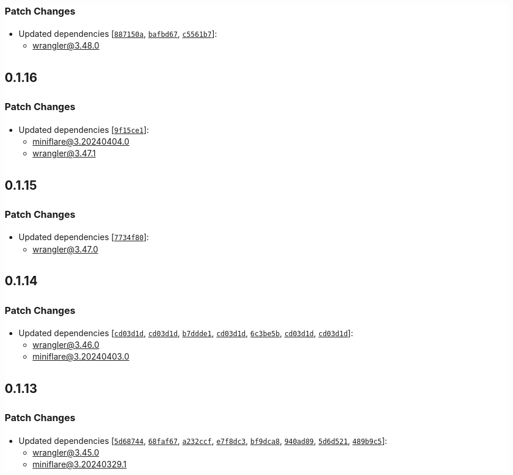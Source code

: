 ### Patch Changes

- Updated dependencies [[`887150a`](https://github.com/cloudflare/workers-sdk/commit/887150ae64d78800e1f44ea25d69f06e76e9f127), [`bafbd67`](https://github.com/cloudflare/workers-sdk/commit/bafbd6719bbec1e323ee161a0106bf98c60255a2), [`c5561b7`](https://github.com/cloudflare/workers-sdk/commit/c5561b7236adf2b97e09e4ae9139654e23d635fe)]:
  - wrangler@3.48.0

## 0.1.16

### Patch Changes

- Updated dependencies [[`9f15ce1`](https://github.com/cloudflare/workers-sdk/commit/9f15ce1716c50dd44adf7a3df6a4101322800005)]:
  - miniflare@3.20240404.0
  - wrangler@3.47.1

## 0.1.15

### Patch Changes

- Updated dependencies [[`7734f80`](https://github.com/cloudflare/workers-sdk/commit/7734f806c1ac2a38faabc87df4aa8344b585c430)]:
  - wrangler@3.47.0

## 0.1.14

### Patch Changes

- Updated dependencies [[`cd03d1d`](https://github.com/cloudflare/workers-sdk/commit/cd03d1d3fa6e733faa42e5abb92f37637503b327), [`cd03d1d`](https://github.com/cloudflare/workers-sdk/commit/cd03d1d3fa6e733faa42e5abb92f37637503b327), [`b7ddde1`](https://github.com/cloudflare/workers-sdk/commit/b7ddde1a5165223dcbe8781e928039123778b8a1), [`cd03d1d`](https://github.com/cloudflare/workers-sdk/commit/cd03d1d3fa6e733faa42e5abb92f37637503b327), [`6c3be5b`](https://github.com/cloudflare/workers-sdk/commit/6c3be5b299b22cad050760a6015106839b5cc74e), [`cd03d1d`](https://github.com/cloudflare/workers-sdk/commit/cd03d1d3fa6e733faa42e5abb92f37637503b327), [`cd03d1d`](https://github.com/cloudflare/workers-sdk/commit/cd03d1d3fa6e733faa42e5abb92f37637503b327)]:
  - wrangler@3.46.0
  - miniflare@3.20240403.0

## 0.1.13

### Patch Changes

- Updated dependencies [[`5d68744`](https://github.com/cloudflare/workers-sdk/commit/5d6874499049641c1d3d3f47161e7ebf3bc57650), [`68faf67`](https://github.com/cloudflare/workers-sdk/commit/68faf67f0499927d7bded1342ccc9c8c9e76037a), [`a232ccf`](https://github.com/cloudflare/workers-sdk/commit/a232ccffe6a2994df5181b6252965a7ba4a0c17a), [`e7f8dc3`](https://github.com/cloudflare/workers-sdk/commit/e7f8dc32465921e0a9a38e8e3deeaf17c04c010a), [`bf9dca8`](https://github.com/cloudflare/workers-sdk/commit/bf9dca85a16c4133d2d200a9e2fc52dcf8917550), [`940ad89`](https://github.com/cloudflare/workers-sdk/commit/940ad89713fa086f23d394570c328716bfb1bd59), [`5d6d521`](https://github.com/cloudflare/workers-sdk/commit/5d6d5218ba0686279e6b67d86592ece16949bf25), [`489b9c5`](https://github.com/cloudflare/workers-sdk/commit/489b9c51550d583d50e262f5905393501c2d6419)]:
  - wrangler@3.45.0
  - miniflare@3.20240329.1
